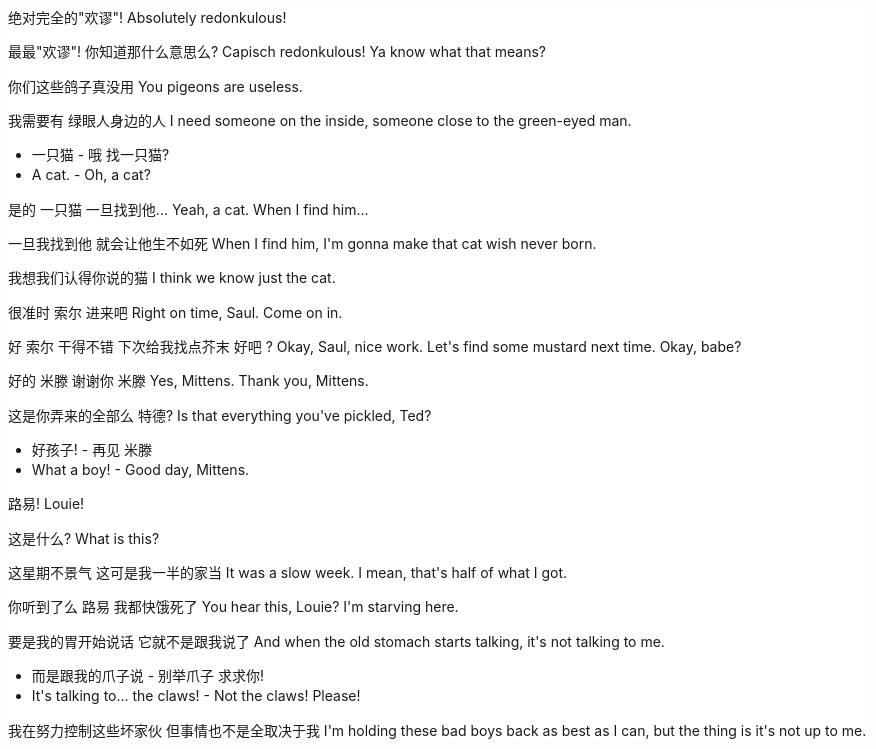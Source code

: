 绝对完全的"欢谬"!
Absolutely redonkulous!

最最"欢谬"! 你知道那什么意思么?
Capisch redonkulous! Ya know what that means?

你们这些鸽子真没用
You pigeons are useless.

我需要有 绿眼人身边的人
I need someone on the inside, someone close to the green-eyed man.

- 一只猫 - 哦 找一只猫?
- A cat. - Oh, a cat?

是的 一只猫 一旦找到他...
Yeah, a cat. When I find him...

一旦我找到他 就会让他生不如死
When I find him, I'm gonna make that cat wish never born.

我想我们认得你说的猫
I think we know just the cat.

很准时 索尔 进来吧
Right on time, Saul. Come on in.

好 索尔 干得不错 下次给我找点芥末 好吧 ?
Okay, Saul, nice work. Let's find some mustard next time. Okay, babe?

好的 米滕 谢谢你 米滕
Yes, Mittens. Thank you, Mittens.

这是你弄来的全部么 特德?
Is that everything you've pickled, Ted?

- 好孩子! - 再见 米滕
- What a boy! - Good day, Mittens.

路易!
Louie!

这是什么?
What is this?

这星期不景气 这可是我一半的家当
It was a slow week. I mean, that's half of what I got.

你听到了么 路易 我都快饿死了
You hear this, Louie? I'm starving here.

要是我的胃开始说话 它就不是跟我说了
And when the old stomach starts talking, it's not talking to me.

- 而是跟我的爪子说 - 别举爪子 求求你!
- It's talking to... the claws! - Not the claws! Please!

我在努力控制这些坏家伙 但事情也不是全取决于我
I'm holding these bad boys back as best as I can, but the thing is it's not up to me.

